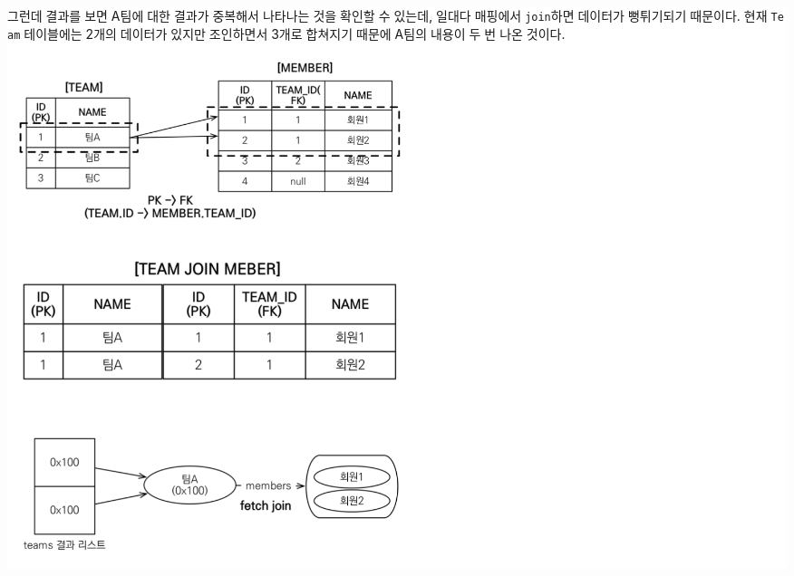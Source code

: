 그런데 결과를 보면 A팀에 대한 결과가 중복해서 나타나는 것을 확인할 수 있는데, 일대다 매핑에서 `join`하면 데이터가 뻥튀기되기 때문이다. 현재 `Team` 테이블에는 2개의 데이터가 있지만 조인하면서 3개로 합쳐지기 때문에 A팀의 내용이 두 번 나온 것이다.

<img src="assets/img/../../../../assets/img/jpa-basic/24.png" width=450>

